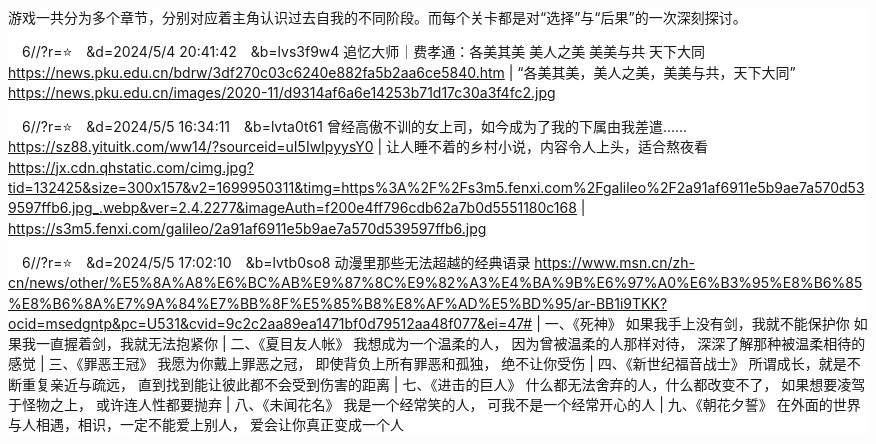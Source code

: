 游戏一共分为多个章节，分别对应着主角认识过去自我的不同阶段。而每个关卡都是对“选择”与“后果”的一次深刻探讨。

　6//?r=⭐　&d=2024/5/4 20:41:42　&b=lvs3f9w4
追忆大师｜费孝通：各美其美 美人之美 美美与共 天下大同
https://news.pku.edu.cn/bdrw/3df270c03c6240e882fa5b2aa6ce5840.htm
|
“各美其美，美人之美，美美与共，天下大同”
https://news.pku.edu.cn/images/2020-11/d9314af6a6e14253b71d17c30a3f4fc2.jpg

　6//?r=⭐　&d=2024/5/5 16:34:11　&b=lvta0t61
曾经高傲不训的女上司，如今成为了我的下属由我差遣......
https://sz88.yituitk.com/ww14/?sourceid=uI5IwIpyysY0
|
让人睡不着的乡村小说，内容令人上头，适合熬夜看
https://jx.cdn.qhstatic.com/cimg.jpg?tid=132425&size=300x157&v2=1699950311&timg=https%3A%2F%2Fs3m5.fenxi.com%2Fgalileo%2F2a91af6911e5b9ae7a570d539597ffb6.jpg_.webp&ver=2.4.2277&imageAuth=f200e4ff796cdb62a7b0d5551180c168
|
https://s3m5.fenxi.com/galileo/2a91af6911e5b9ae7a570d539597ffb6.jpg

　6//?r=⭐　&d=2024/5/5 17:02:10　&b=lvtb0so8
动漫里那些无法超越的经典语录
https://www.msn.cn/zh-cn/news/other/%E5%8A%A8%E6%BC%AB%E9%87%8C%E9%82%A3%E4%BA%9B%E6%97%A0%E6%B3%95%E8%B6%85%E8%B6%8A%E7%9A%84%E7%BB%8F%E5%85%B8%E8%AF%AD%E5%BD%95/ar-BB1i9TKK?ocid=msedgntp&pc=U531&cvid=9c2c2aa89ea1471bf0d79512aa48f077&ei=47#
|
一、《死神》
如果我手上没有剑，我就不能保护你
如果我一直握着剑，我就无法抱紧你
|
二、《夏目友人帐》
我想成为一个温柔的人，
因为曾被温柔的人那样对待，
深深了解那种被温柔相待的感觉
|
三、《罪恶王冠》
我愿为你戴上罪恶之冠，
即使背负上所有罪恶和孤独，
绝不让你受伤
|
四、《新世纪福音战士》
所谓成长，就是不断重复亲近与疏远，
直到找到能让彼此都不会受到伤害的距离
|
七、《进击的巨人》
什么都无法舍弃的人，什么都改变不了，
如果想要凌驾于怪物之上，
或许连人性都要抛弃
|
八、《未闻花名》
我是一个经常笑的人，
可我不是一个经常开心的人
|
九、《朝花夕誓》
在外面的世界与人相遇，相识，一定不能爱上别人，
爱会让你真正变成一个人
